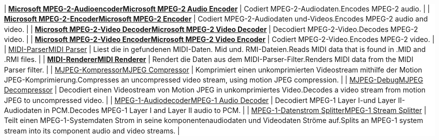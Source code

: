 | [<span data-ttu-id="fcf9f-176">**Microsoft MPEG-2-Audioencoder**</span><span class="sxs-lookup"><span data-stu-id="fcf9f-176">**Microsoft MPEG-2 Audio Encoder**</span></span>](microsoft-mpeg-2-audio-encoder.md)        | <span data-ttu-id="fcf9f-177">Codiert MPEG-2-Audiodaten.</span><span class="sxs-lookup"><span data-stu-id="fcf9f-177">Encodes MPEG-2 audio.</span></span>                                                                                                                                                                                                               |
| [<span data-ttu-id="fcf9f-178">**Microsoft MPEG-2-Encoder**</span><span class="sxs-lookup"><span data-stu-id="fcf9f-178">**Microsoft MPEG-2 Encoder**</span></span>](microsoft-mpeg-2-encoder.md)                    | <span data-ttu-id="fcf9f-179">Codiert MPEG-2-Audiodaten und-Videos.</span><span class="sxs-lookup"><span data-stu-id="fcf9f-179">Encodes MPEG-2 audio and video.</span></span>                                                                                                                                                                                                     |
| [<span data-ttu-id="fcf9f-180">**Microsoft MPEG-2-Video Decoder**</span><span class="sxs-lookup"><span data-stu-id="fcf9f-180">**Microsoft MPEG-2 Video Decoder**</span></span>](microsoft-mpeg-2-video-decoder.md)        | <span data-ttu-id="fcf9f-181">Decodiert MPEG-2-Video.</span><span class="sxs-lookup"><span data-stu-id="fcf9f-181">Decodes MPEG-2 video.</span></span>                                                                                                                                                                                                               |
| [<span data-ttu-id="fcf9f-182">**Microsoft MPEG-2-Video Encoder**</span><span class="sxs-lookup"><span data-stu-id="fcf9f-182">**Microsoft MPEG-2 Video Encoder**</span></span>](microsoft-mpeg-2-video-encoder.md)        | <span data-ttu-id="fcf9f-183">Codiert MPEG-2-Video.</span><span class="sxs-lookup"><span data-stu-id="fcf9f-183">Encodes MPEG-2 video.</span></span>                                                                                                                                                                                                               |
| [<span data-ttu-id="fcf9f-184">MIDI-Parser</span><span class="sxs-lookup"><span data-stu-id="fcf9f-184">MIDI Parser</span></span>](midi-parser-filter.md)                                           | <span data-ttu-id="fcf9f-185">Liest die in gefundenen MIDI-Daten. Mid und. RMI-Dateien.</span><span class="sxs-lookup"><span data-stu-id="fcf9f-185">Reads MIDI data that is found in .MID and .RMI files.</span></span>                                                                                                                                                                               |
| [<span data-ttu-id="fcf9f-186">**MIDI-Renderer**</span><span class="sxs-lookup"><span data-stu-id="fcf9f-186">**MIDI Renderer**</span></span>](midi-renderer-filter.md)                                   | <span data-ttu-id="fcf9f-187">Rendert die Daten aus dem MIDI-Parser-Filter.</span><span class="sxs-lookup"><span data-stu-id="fcf9f-187">Renders MIDI data from the MIDI Parser filter.</span></span>                                                                                                                                                                                      |
| [<span data-ttu-id="fcf9f-188">MJPEG-Kompressor</span><span class="sxs-lookup"><span data-stu-id="fcf9f-188">MJPEG Compressor</span></span>](mjpeg-compressor-filter.md)                                 | <span data-ttu-id="fcf9f-189">Komprimiert einen unkomprimierten Videostream mithilfe der Motion JPEG-Komprimierung.</span><span class="sxs-lookup"><span data-stu-id="fcf9f-189">Compresses an uncompressed video stream, using motion JPEG compression.</span></span>                                                                                                                                                             |
| [<span data-ttu-id="fcf9f-190">MJPEG-Debug</span><span class="sxs-lookup"><span data-stu-id="fcf9f-190">MJPEG Decompressor</span></span>](mjpeg-decompressor-filter.md)                             | <span data-ttu-id="fcf9f-191">Decodiert einen Videostream von Motion JPEG in unkomprimiertes Video.</span><span class="sxs-lookup"><span data-stu-id="fcf9f-191">Decodes a video stream from motion JPEG to uncompressed video.</span></span>                                                                                                                                                                      |
| [<span data-ttu-id="fcf9f-192">MPEG-1-Audiodecoder</span><span class="sxs-lookup"><span data-stu-id="fcf9f-192">MPEG-1 Audio Decoder</span></span>](mpeg-1-audio-decoder-filter.md)                         | <span data-ttu-id="fcf9f-193">Decodiert MPEG-1 Layer I-und Layer II-Audiodaten in PCM.</span><span class="sxs-lookup"><span data-stu-id="fcf9f-193">Decodes MPEG-1 Layer I and Layer II audio to PCM.</span></span>                                                                                                                                                                                   |
| [<span data-ttu-id="fcf9f-194">MPEG-1-Datenstrom Splitter</span><span class="sxs-lookup"><span data-stu-id="fcf9f-194">MPEG-1 Stream Splitter</span></span>](mpeg-1-stream-splitter-filter.md)                     | <span data-ttu-id="fcf9f-195">Teilt einen MPEG-1-Systemdaten Strom in seine komponentenaudiodaten und Videodaten Ströme auf.</span><span class="sxs-lookup"><span data-stu-id="fcf9f-195">Splits an MPEG-1 system stream into its component audio and video streams.</span></span>                                                                                                                                                          |